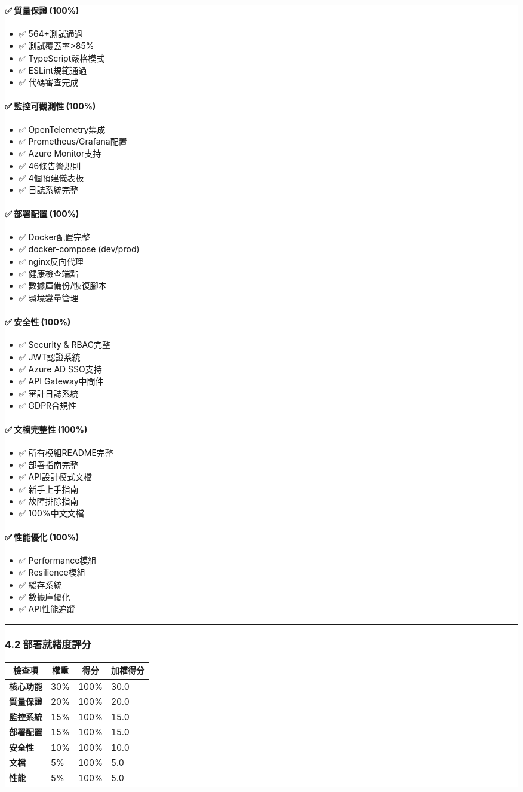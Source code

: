 #### ✅ 質量保證 (100%)
- ✅ 564+測試通過
- ✅ 測試覆蓋率>85%
- ✅ TypeScript嚴格模式
- ✅ ESLint規範通過
- ✅ 代碼審查完成

#### ✅ 監控可觀測性 (100%)
- ✅ OpenTelemetry集成
- ✅ Prometheus/Grafana配置
- ✅ Azure Monitor支持
- ✅ 46條告警規則
- ✅ 4個預建儀表板
- ✅ 日誌系統完整

#### ✅ 部署配置 (100%)
- ✅ Docker配置完整
- ✅ docker-compose (dev/prod)
- ✅ nginx反向代理
- ✅ 健康檢查端點
- ✅ 數據庫備份/恢復腳本
- ✅ 環境變量管理

#### ✅ 安全性 (100%)
- ✅ Security & RBAC完整
- ✅ JWT認證系統
- ✅ Azure AD SSO支持
- ✅ API Gateway中間件
- ✅ 審計日誌系統
- ✅ GDPR合規性

#### ✅ 文檔完整性 (100%)
- ✅ 所有模組README完整
- ✅ 部署指南完整
- ✅ API設計模式文檔
- ✅ 新手上手指南
- ✅ 故障排除指南
- ✅ 100%中文文檔

#### ✅ 性能優化 (100%)
- ✅ Performance模組
- ✅ Resilience模組
- ✅ 緩存系統
- ✅ 數據庫優化
- ✅ API性能追蹤

---

### 4.2 部署就緒度評分

| 檢查項 | 權重 | 得分 | 加權得分 |
|--------|------|------|----------|
| **核心功能** | 30% | 100% | 30.0 |
| **質量保證** | 20% | 100% | 20.0 |
| **監控系統** | 15% | 100% | 15.0 |
| **部署配置** | 15% | 100% | 15.0 |
| **安全性** | 10% | 100% | 10.0 |
| **文檔** | 5% | 100% | 5.0 |
| **性能** | 5% | 100% | 5.0 |